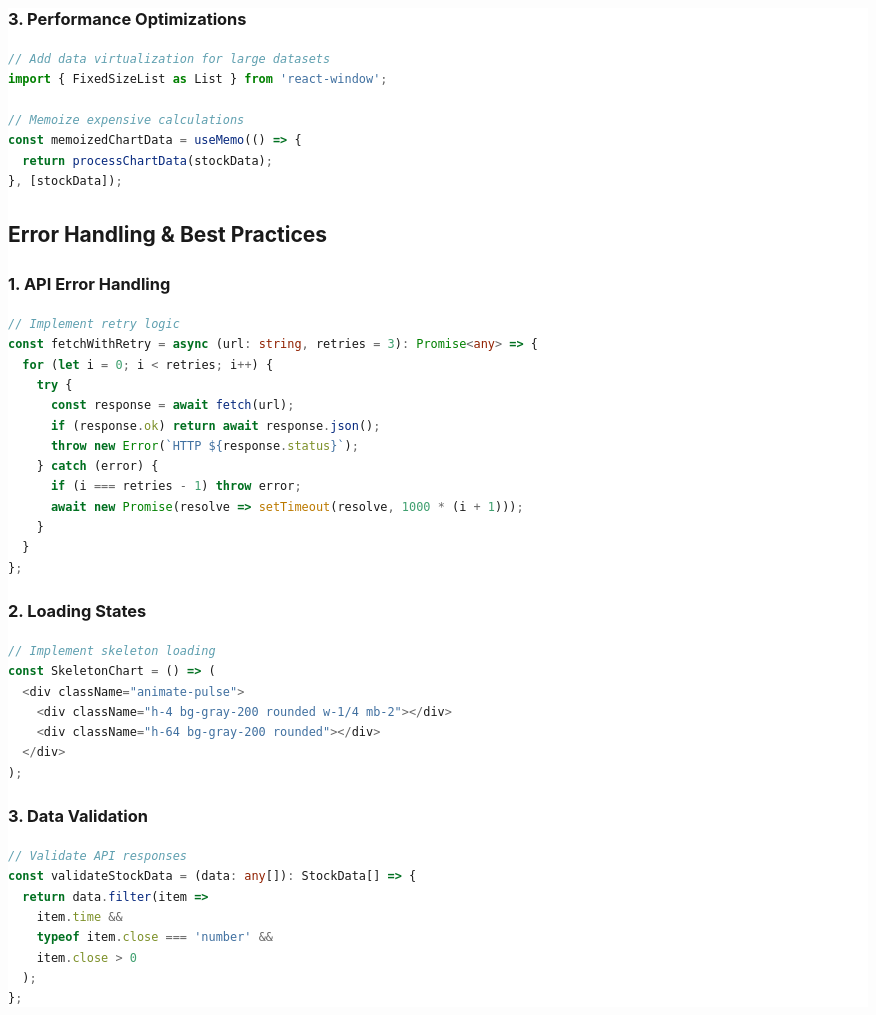 ### 3. Performance Optimizations

```typescript
// Add data virtualization for large datasets
import { FixedSizeList as List } from 'react-window';

// Memoize expensive calculations
const memoizedChartData = useMemo(() => {
  return processChartData(stockData);
}, [stockData]);
```

## Error Handling & Best Practices

### 1. API Error Handling

```typescript
// Implement retry logic
const fetchWithRetry = async (url: string, retries = 3): Promise<any> => {
  for (let i = 0; i < retries; i++) {
    try {
      const response = await fetch(url);
      if (response.ok) return await response.json();
      throw new Error(`HTTP ${response.status}`);
    } catch (error) {
      if (i === retries - 1) throw error;
      await new Promise(resolve => setTimeout(resolve, 1000 * (i + 1)));
    }
  }
};
```

### 2. Loading States

```typescript
// Implement skeleton loading
const SkeletonChart = () => (
  <div className="animate-pulse">
    <div className="h-4 bg-gray-200 rounded w-1/4 mb-2"></div>
    <div className="h-64 bg-gray-200 rounded"></div>
  </div>
);
```

### 3. Data Validation

```typescript
// Validate API responses
const validateStockData = (data: any[]): StockData[] => {
  return data.filter(item => 
    item.time && 
    typeof item.close === 'number' && 
    item.close > 0
  );
};
```
